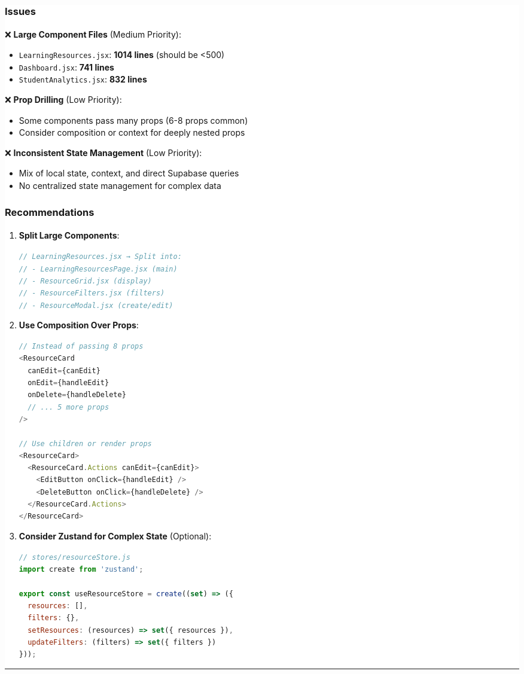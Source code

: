 ### Issues

❌ **Large Component Files** (Medium Priority):
- `LearningResources.jsx`: **1014 lines** (should be <500)
- `Dashboard.jsx`: **741 lines**
- `StudentAnalytics.jsx`: **832 lines**

❌ **Prop Drilling** (Low Priority):
- Some components pass many props (6-8 props common)
- Consider composition or context for deeply nested props

❌ **Inconsistent State Management** (Low Priority):
- Mix of local state, context, and direct Supabase queries
- No centralized state management for complex data

### Recommendations

1. **Split Large Components**:
   ```javascript
   // LearningResources.jsx → Split into:
   // - LearningResourcesPage.jsx (main)
   // - ResourceGrid.jsx (display)
   // - ResourceFilters.jsx (filters)
   // - ResourceModal.jsx (create/edit)
   ```

2. **Use Composition Over Props**:
   ```javascript
   // Instead of passing 8 props
   <ResourceCard 
     canEdit={canEdit}
     onEdit={handleEdit}
     onDelete={handleDelete}
     // ... 5 more props
   />

   // Use children or render props
   <ResourceCard>
     <ResourceCard.Actions canEdit={canEdit}>
       <EditButton onClick={handleEdit} />
       <DeleteButton onClick={handleDelete} />
     </ResourceCard.Actions>
   </ResourceCard>
   ```

3. **Consider Zustand for Complex State** (Optional):
   ```javascript
   // stores/resourceStore.js
   import create from 'zustand';

   export const useResourceStore = create((set) => ({
     resources: [],
     filters: {},
     setResources: (resources) => set({ resources }),
     updateFilters: (filters) => set({ filters })
   }));
   ```

---